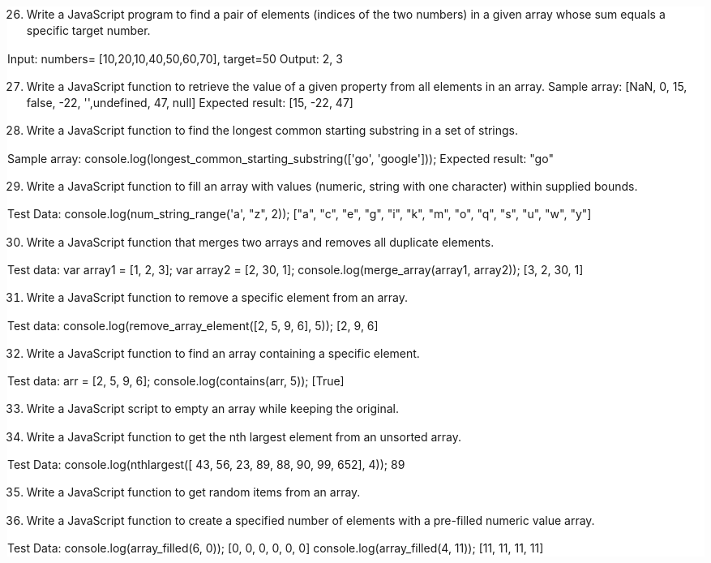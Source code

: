 26. Write a JavaScript program to find a pair of elements (indices of the two numbers) in a given array whose sum equals a specific target number.

Input: numbers= [10,20,10,40,50,60,70], target=50
Output: 2, 3

27. Write a JavaScript function to retrieve the value of a given property from all elements in an array.
    Sample array: [NaN, 0, 15, false, -22, '',undefined, 47, null]
    Expected result: [15, -22, 47]

28. Write a JavaScript function to find the longest common starting substring in a set of strings.

Sample array: console.log(longest_common_starting_substring(['go', 'google']));
Expected result: "go"

29. Write a JavaScript function to fill an array with values (numeric, string with one character) within supplied bounds.

Test Data:
console.log(num_string_range('a', "z", 2));
["a", "c", "e", "g", "i", "k", "m", "o", "q", "s", "u", "w", "y"]

30. Write a JavaScript function that merges two arrays and removes all duplicate elements.

Test data:
var array1 = [1, 2, 3];
var array2 = [2, 30, 1];
console.log(merge_array(array1, array2));
[3, 2, 30, 1]

31. Write a JavaScript function to remove a specific element from an array.

Test data:
console.log(remove_array_element([2, 5, 9, 6], 5));
[2, 9, 6]

32. Write a JavaScript function to find an array containing a specific element.

Test data:
arr = [2, 5, 9, 6];
console.log(contains(arr, 5));
[True]

33. Write a JavaScript script to empty an array while keeping the original.

34. Write a JavaScript function to get the nth largest element from an unsorted array.

Test Data:
console.log(nthlargest([ 43, 56, 23, 89, 88, 90, 99, 652], 4));
89

35. Write a JavaScript function to get random items from an array.

36. Write a JavaScript function to create a specified number of elements with a pre-filled numeric value array.

Test Data:
console.log(array_filled(6, 0));
[0, 0, 0, 0, 0, 0]
console.log(array_filled(4, 11));
[11, 11, 11, 11]
